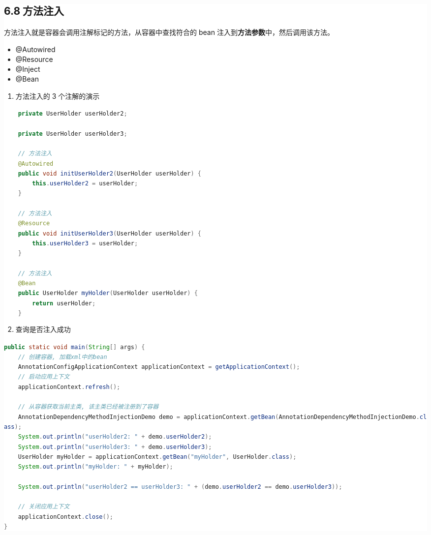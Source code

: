 ## 6.8 方法注入

方法注入就是容器会调用注解标记的方法，从容器中查找符合的 bean 注入到**方法参数**中，然后调用该方法。

- @Autowired
- @Resource
- @Inject
- @Bean

1. 方法注入的 3 个注解的演示

```java
    private UserHolder userHolder2;

    private UserHolder userHolder3;

    // 方法注入
    @Autowired
    public void initUserHolder2(UserHolder userHolder) {
        this.userHolder2 = userHolder;
    }

    // 方法注入
    @Resource
    public void initUserHolder3(UserHolder userHolder) {
        this.userHolder3 = userHolder;
    }

    // 方法注入
    @Bean
    public UserHolder myHolder(UserHolder userHolder) {
        return userHolder;
    }
```

2. 查询是否注入成功

```java
public static void main(String[] args) {
    // 创建容器, 加载xml中的bean
    AnnotationConfigApplicationContext applicationContext = getApplicationContext();
    // 启动应用上下文
    applicationContext.refresh();

    // 从容器获取当前主类, 该主类已经被注册到了容器
    AnnotationDependencyMethodInjectionDemo demo = applicationContext.getBean(AnnotationDependencyMethodInjectionDemo.class);
    System.out.println("userHolder2: " + demo.userHolder2);
    System.out.println("userHolder3: " + demo.userHolder3);
    UserHolder myHolder = applicationContext.getBean("myHolder", UserHolder.class);
    System.out.println("myHolder: " + myHolder);

    System.out.println("userHolder2 == userHolder3: " + (demo.userHolder2 == demo.userHolder3));

    // 关闭应用上下文
    applicationContext.close();
}
```
